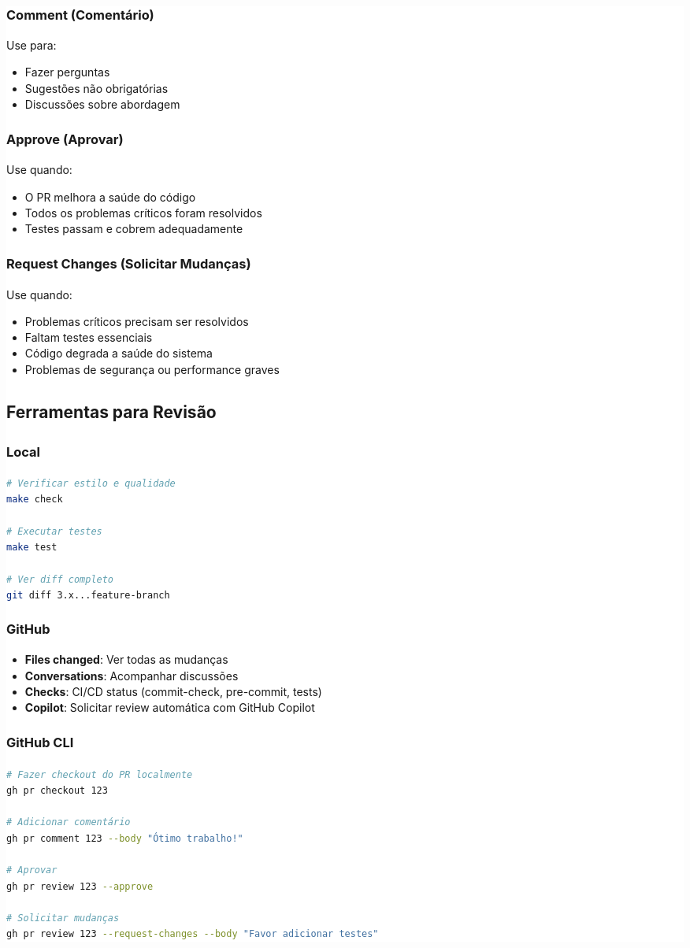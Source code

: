 ### Comment (Comentário)

Use para:
- Fazer perguntas
- Sugestões não obrigatórias
- Discussões sobre abordagem

### Approve (Aprovar)

Use quando:
- O PR melhora a saúde do código
- Todos os problemas críticos foram resolvidos
- Testes passam e cobrem adequadamente

### Request Changes (Solicitar Mudanças)

Use quando:
- Problemas críticos precisam ser resolvidos
- Faltam testes essenciais
- Código degrada a saúde do sistema
- Problemas de segurança ou performance graves

## Ferramentas para Revisão

### Local
```bash
# Verificar estilo e qualidade
make check

# Executar testes
make test

# Ver diff completo
git diff 3.x...feature-branch
```

### GitHub
- **Files changed**: Ver todas as mudanças
- **Conversations**: Acompanhar discussões
- **Checks**: CI/CD status (commit-check, pre-commit, tests)
- **Copilot**: Solicitar review automática com GitHub Copilot

### GitHub CLI
```bash
# Fazer checkout do PR localmente
gh pr checkout 123

# Adicionar comentário
gh pr comment 123 --body "Ótimo trabalho!"

# Aprovar
gh pr review 123 --approve

# Solicitar mudanças
gh pr review 123 --request-changes --body "Favor adicionar testes"
```
